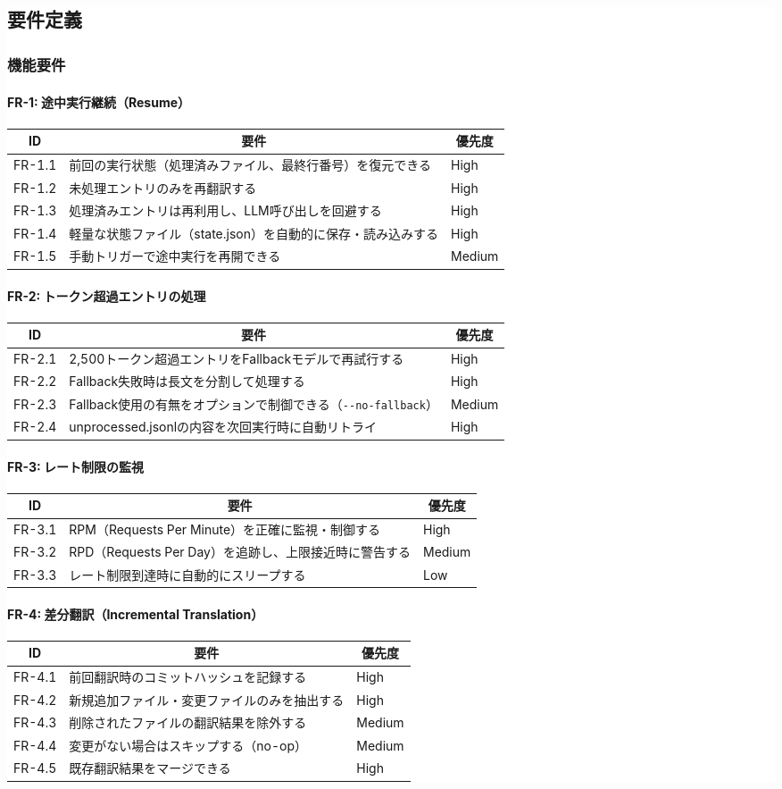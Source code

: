 
## 要件定義

### 機能要件

#### FR-1: 途中実行継続（Resume）

| ID | 要件 | 優先度 |
|----|------|--------|
| FR-1.1 | 前回の実行状態（処理済みファイル、最終行番号）を復元できる | High |
| FR-1.2 | 未処理エントリのみを再翻訳する | High |
| FR-1.3 | 処理済みエントリは再利用し、LLM呼び出しを回避する | High |
| FR-1.4 | 軽量な状態ファイル（state.json）を自動的に保存・読み込みする | High |
| FR-1.5 | 手動トリガーで途中実行を再開できる | Medium |

#### FR-2: トークン超過エントリの処理

| ID | 要件 | 優先度 |
|----|------|--------|
| FR-2.1 | 2,500トークン超過エントリをFallbackモデルで再試行する | High |
| FR-2.2 | Fallback失敗時は長文を分割して処理する | High |
| FR-2.3 | Fallback使用の有無をオプションで制御できる（`--no-fallback`） | Medium |
| FR-2.4 | unprocessed.jsonlの内容を次回実行時に自動リトライ | High |

#### FR-3: レート制限の監視

| ID | 要件 | 優先度 |
|----|------|--------|
| FR-3.1 | RPM（Requests Per Minute）を正確に監視・制御する | High |
| FR-3.2 | RPD（Requests Per Day）を追跡し、上限接近時に警告する | Medium |
| FR-3.3 | レート制限到達時に自動的にスリープする | Low |

#### FR-4: 差分翻訳（Incremental Translation）

| ID | 要件 | 優先度 |
|----|------|--------|
| FR-4.1 | 前回翻訳時のコミットハッシュを記録する | High |
| FR-4.2 | 新規追加ファイル・変更ファイルのみを抽出する | High |
| FR-4.3 | 削除されたファイルの翻訳結果を除外する | Medium |
| FR-4.4 | 変更がない場合はスキップする（no-op） | Medium |
| FR-4.5 | 既存翻訳結果をマージできる | High |
